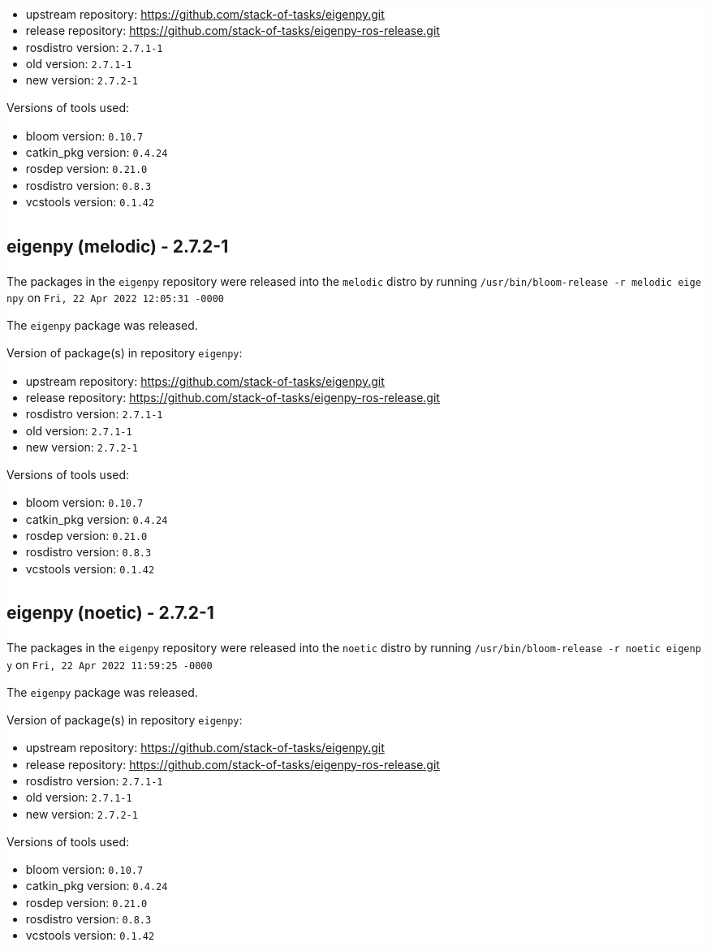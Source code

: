 - upstream repository: https://github.com/stack-of-tasks/eigenpy.git
- release repository: https://github.com/stack-of-tasks/eigenpy-ros-release.git
- rosdistro version: `2.7.1-1`
- old version: `2.7.1-1`
- new version: `2.7.2-1`

Versions of tools used:

- bloom version: `0.10.7`
- catkin_pkg version: `0.4.24`
- rosdep version: `0.21.0`
- rosdistro version: `0.8.3`
- vcstools version: `0.1.42`


## eigenpy (melodic) - 2.7.2-1

The packages in the `eigenpy` repository were released into the `melodic` distro by running `/usr/bin/bloom-release -r melodic eigenpy` on `Fri, 22 Apr 2022 12:05:31 -0000`

The `eigenpy` package was released.

Version of package(s) in repository `eigenpy`:

- upstream repository: https://github.com/stack-of-tasks/eigenpy.git
- release repository: https://github.com/stack-of-tasks/eigenpy-ros-release.git
- rosdistro version: `2.7.1-1`
- old version: `2.7.1-1`
- new version: `2.7.2-1`

Versions of tools used:

- bloom version: `0.10.7`
- catkin_pkg version: `0.4.24`
- rosdep version: `0.21.0`
- rosdistro version: `0.8.3`
- vcstools version: `0.1.42`


## eigenpy (noetic) - 2.7.2-1

The packages in the `eigenpy` repository were released into the `noetic` distro by running `/usr/bin/bloom-release -r noetic eigenpy` on `Fri, 22 Apr 2022 11:59:25 -0000`

The `eigenpy` package was released.

Version of package(s) in repository `eigenpy`:

- upstream repository: https://github.com/stack-of-tasks/eigenpy.git
- release repository: https://github.com/stack-of-tasks/eigenpy-ros-release.git
- rosdistro version: `2.7.1-1`
- old version: `2.7.1-1`
- new version: `2.7.2-1`

Versions of tools used:

- bloom version: `0.10.7`
- catkin_pkg version: `0.4.24`
- rosdep version: `0.21.0`
- rosdistro version: `0.8.3`
- vcstools version: `0.1.42`
